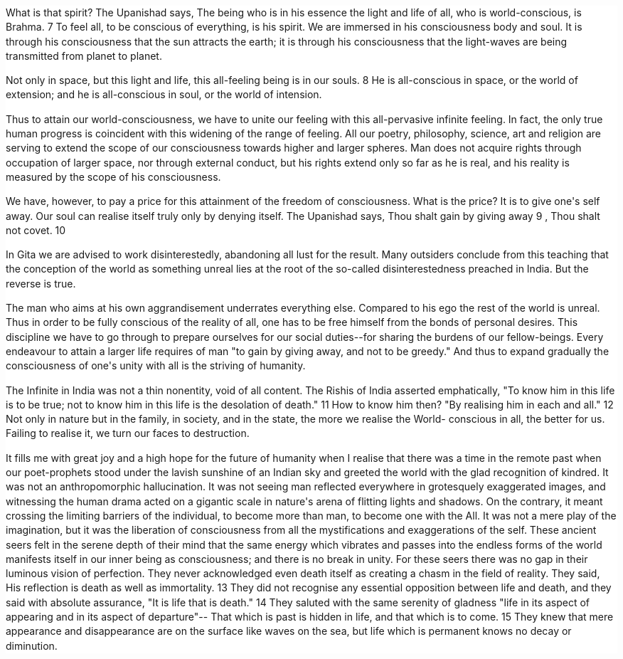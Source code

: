 What is that spirit? The Upanishad says, The being who is in his essence the light and life of all, who is world-conscious, is Brahma.  7 To feel all, to be conscious of everything, is his spirit. We are immersed in his consciousness body and soul. It is through his consciousness that the sun attracts the earth; it is through his consciousness that the light-waves are being transmitted from planet to planet.

Not only in space, but this light and life, this all-feeling being is in our souls.  8 He is all-conscious in space, or the world of extension; and he is all-conscious in soul, or the world of intension.

Thus to attain our world-consciousness, we have to unite our feeling with this all-pervasive infinite feeling. In fact, the only true human progress is coincident with this widening of the range of feeling. All our poetry, philosophy, science, art and religion are serving to extend the scope of our consciousness towards higher and larger spheres. Man does not acquire rights through occupation of larger space, nor through external conduct, but his rights extend only so far as he is real, and his reality is measured by the scope of his consciousness.

We have, however, to pay a price for this attainment of the freedom of consciousness. What is the price? It is to give one's self away. Our soul can realise itself truly only by denying itself. The Upanishad says, Thou shalt gain by giving away  9 , Thou shalt not covet.  10

In Gita we are advised to work disinterestedly, abandoning all lust for the result. Many outsiders conclude from this teaching that the conception of the world as something unreal lies at the root of the so-called disinterestedness preached in India. But the reverse is true.

The man who aims at his own aggrandisement underrates everything else. Compared to his ego the rest of the world is unreal. Thus in order to be fully conscious of the reality of all, one has to be free himself from the bonds of personal desires. This discipline we have to go through to prepare ourselves for our social duties--for sharing the burdens of our fellow-beings. Every endeavour to attain a larger life requires of man "to gain by giving away, and not to be greedy." And thus to expand gradually the consciousness of one's unity with all is the striving of humanity.

The Infinite in India was not a thin nonentity, void of all content. The Rishis of India asserted emphatically, "To know him in this life is to be true; not to know him in this life is the desolation of death."  11 How to know him then? "By realising him in each and all."  12 Not only in nature but in the family, in society, and in the state, the more we realise the World- conscious in all, the better for us. Failing to realise it, we turn our faces to destruction.

It fills me with great joy and a high hope for the future of humanity when I realise that there was a time in the remote past when our poet-prophets stood under the lavish sunshine of an Indian sky and greeted the world with the glad recognition of kindred. It was not an anthropomorphic hallucination. It was not seeing man reflected everywhere in grotesquely exaggerated images, and witnessing the human drama acted on a gigantic scale in nature's arena of flitting lights and shadows. On the contrary, it meant crossing the limiting barriers of the individual, to become more than man, to become one with the All. It was not a mere play of the imagination, but it was the liberation of consciousness from all the mystifications and exaggerations of the self. These ancient seers felt in the serene depth of their mind that the same energy which vibrates and passes into the endless forms of the world manifests itself in our inner being as consciousness; and there is no break in unity. For these seers there was no gap in their luminous vision of perfection. They never acknowledged even death itself as creating a chasm in the field of reality. They said, His reflection is death as well as immortality.  13 They did not recognise any essential opposition between life and death, and they said with absolute assurance, "It is life that is death."  14 They saluted with the same serenity of gladness "life in its aspect of appearing and in its aspect of departure"-- That which is past is hidden in life, and that which is to come.  15 They knew that mere appearance and disappearance are on the surface like waves on the sea, but life which is permanent knows no decay or diminution.
